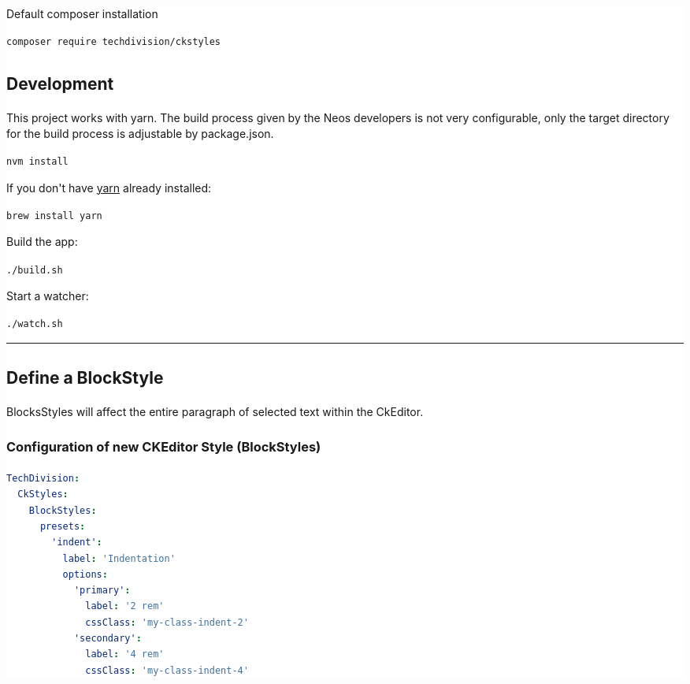 Default composer installation

```shell
composer require techdivision/ckstyles
```

## Development

This project works with yarn. The build process given by the Neos developers is not very
configurable, only the target directory for the build process is adjustable by
package.json.

```shell
nvm install
```

If you don't have [yarn](https://yarnpkg.com/lang/en/docs/install/) already installed:

```shell
brew install yarn
```

Build the app:

```shell
./build.sh
```

Start a watcher:

```shell
./watch.sh
```

---

## Define a BlockStyle

BlocksStyles will affect the entire paragraph of selected text within the CkEditor.

### Configuration of new CKEditor Style (BlockStyles)

```yaml
TechDivision:
  CkStyles:
    BlockStyles:
      presets:
        'indent':
          label: 'Indentation'
          options:
            'primary':
              label: '2 rem'
              cssClass: 'my-class-indent-2'
            'secondary':
              label: '4 rem'
              cssClass: 'my-class-indent-4'
```
